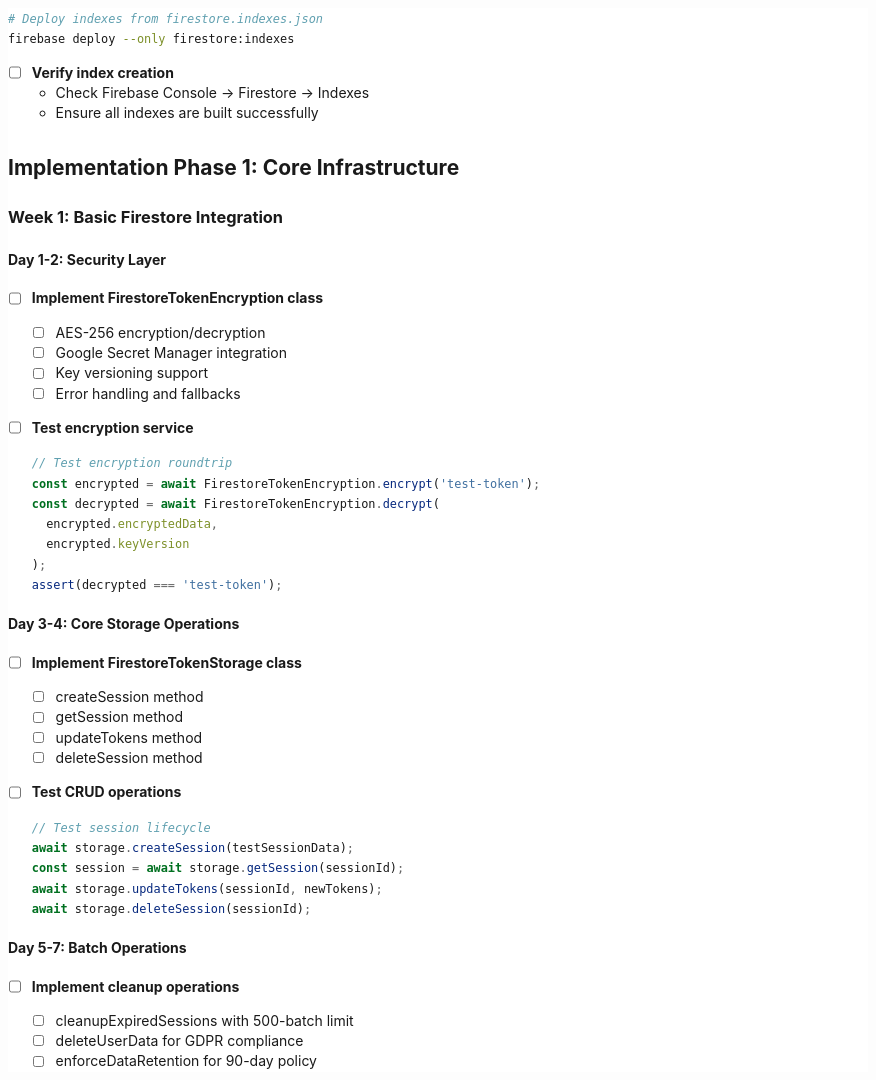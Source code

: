   ```bash
  # Deploy indexes from firestore.indexes.json
  firebase deploy --only firestore:indexes
  ```

- [ ] **Verify index creation**
  - Check Firebase Console → Firestore → Indexes
  - Ensure all indexes are built successfully

## Implementation Phase 1: Core Infrastructure

### Week 1: Basic Firestore Integration

#### Day 1-2: Security Layer

- [ ] **Implement FirestoreTokenEncryption class**

  - [ ] AES-256 encryption/decryption
  - [ ] Google Secret Manager integration
  - [ ] Key versioning support
  - [ ] Error handling and fallbacks

- [ ] **Test encryption service**
  ```typescript
  // Test encryption roundtrip
  const encrypted = await FirestoreTokenEncryption.encrypt('test-token');
  const decrypted = await FirestoreTokenEncryption.decrypt(
    encrypted.encryptedData,
    encrypted.keyVersion
  );
  assert(decrypted === 'test-token');
  ```

#### Day 3-4: Core Storage Operations

- [ ] **Implement FirestoreTokenStorage class**

  - [ ] createSession method
  - [ ] getSession method
  - [ ] updateTokens method
  - [ ] deleteSession method

- [ ] **Test CRUD operations**
  ```typescript
  // Test session lifecycle
  await storage.createSession(testSessionData);
  const session = await storage.getSession(sessionId);
  await storage.updateTokens(sessionId, newTokens);
  await storage.deleteSession(sessionId);
  ```

#### Day 5-7: Batch Operations

- [ ] **Implement cleanup operations**

  - [ ] cleanupExpiredSessions with 500-batch limit
  - [ ] deleteUserData for GDPR compliance
  - [ ] enforceDataRetention for 90-day policy
